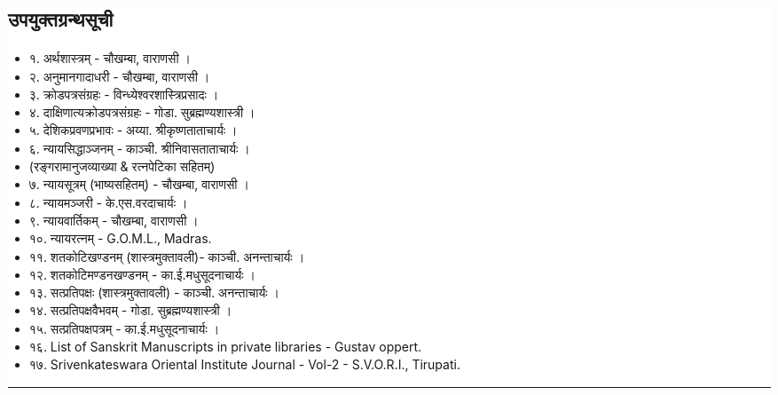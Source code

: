 
## उपयुक्तग्रन्थसूची
- १. अर्थशास्त्रम्‌ - चौखम्बा, वाराणसी ।
- २. अनुमानगादाधरी - चौखम्बा, वाराणसी ।
- ३. क्रोडपत्रसंग्रहः - विन्ध्येश्वरशास्त्रिप्रसादः ।
- ४. दाक्षिणात्यक्रोडपत्रसंग्रहः - गोडा. सुब्रह्मण्यशास्त्री ।
- ५. देशिकप्रवणप्रभावः - अय्या. श्रीकृष्णताताचार्यः ।
- ६. न्यायसिद्धाञ्जनम्‌  - काञ्ची. श्रीनिवासताताचार्यः ।
- (रङ्गरामानुजव्याख्या & रत्नपेटिका सहितम्‌)
- ७. न्यायसूत्रम्‌ (भाष्यसहितम्‌) - चौखम्बा, वाराणसी ।
- ८. न्यायमञ्जरी - के.एस.वरदाचार्यः ।
- ९. न्यायवार्तिकम्‌ - चौखम्बा, वाराणसी ।
- १०. न्यायरत्नम्‌ - G.O.M.L., Madras.
- ११. शतकोटिखण्डनम्‌ (शास्त्रमुक्तावली)- काञ्ची. अनन्ताचार्यः ।
- १२. शतकोटिमण्डनखण्डनम्‌ - का.ई.मधुसूदनाचार्यः ।
- १३. सत्प्रतिपक्षः (शास्त्रमुक्तावली) - काञ्ची. अनन्ताचार्यः ।
- १४. सत्प्रतिपक्षवैभवम्‌  - गोडा. सुब्रह्मण्यशास्त्री ।
- १५. सत्प्रतिपक्षपत्रम्‌ - का.ई.मधुसूदनाचार्यः ।
- १६. List of Sanskrit Manuscripts in private libraries - Gustav oppert.
- १७. Srivenkateswara Oriental Institute Journal - Vol-2 -  S.V.O.R.I., Tirupati.
***
